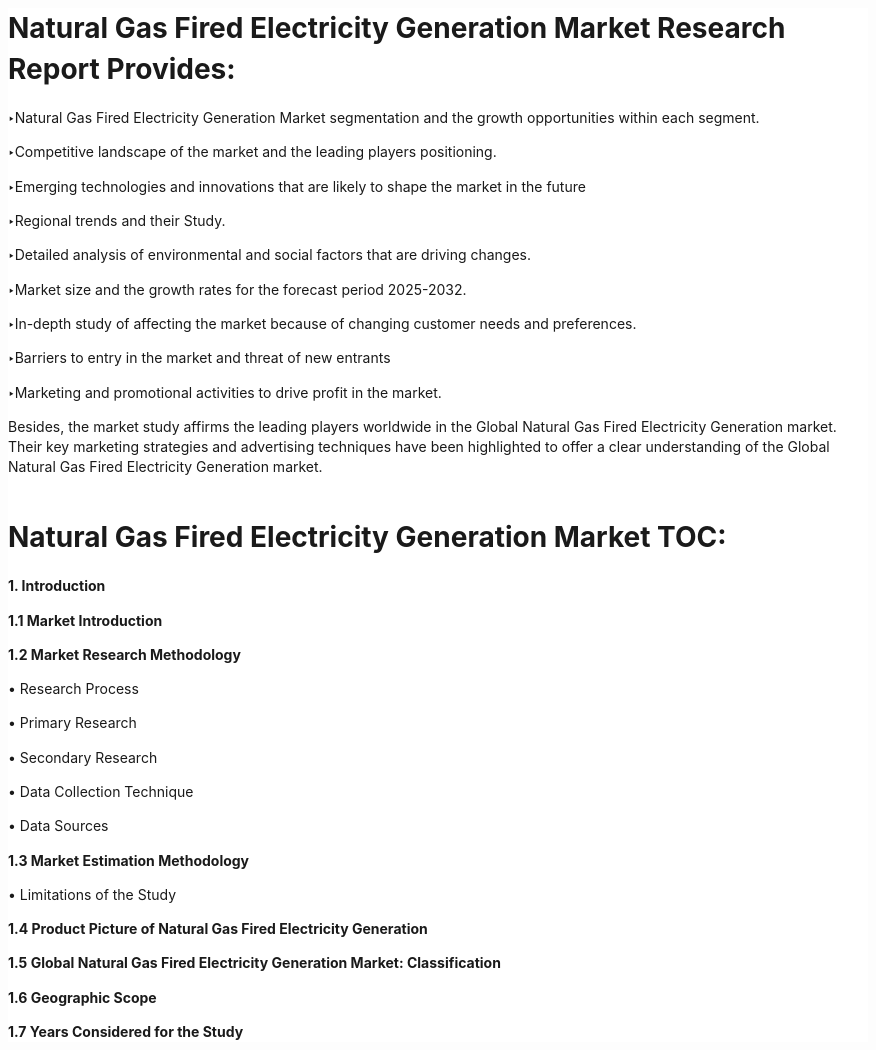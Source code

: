 # <strong>Natural Gas Fired Electricity Generation Market Research Report Provides:</strong>

<strong>‣</strong>Natural Gas Fired Electricity Generation Market segmentation and the growth opportunities within each segment.

<strong>‣</strong>Competitive landscape of the market and the leading players positioning.

<strong>‣</strong>Emerging technologies and innovations that are likely to shape the market in the future

<strong>‣</strong>Regional trends and their Study.

<strong>‣</strong>Detailed analysis of environmental and social factors that are driving changes.

<strong>‣</strong>Market size and the growth rates for the forecast period 2025-2032.

<strong>‣</strong>In-depth study of affecting the market because of changing customer needs and preferences.

<strong>‣</strong>Barriers to entry in the market and threat of new entrants

<strong>‣</strong>Marketing and promotional activities to drive profit in the market.

Besides, the market study affirms the leading players worldwide in the Global Natural Gas Fired Electricity Generation market. Their key marketing strategies and advertising techniques have been highlighted to offer a clear understanding of the Global Natural Gas Fired Electricity Generation market.

# <strong>Natural Gas Fired Electricity Generation Market TOC:</strong>

<strong>1. Introduction</strong>

<strong>1.1 Market Introduction</strong>

<strong>1.2 Market Research Methodology</strong>

• Research Process

• Primary Research

• Secondary Research

• Data Collection Technique

• Data Sources

<strong>1.3 Market Estimation Methodology</strong>

• Limitations of the Study

<strong>1.4 Product Picture of Natural Gas Fired Electricity Generation</strong>

<strong>1.5 Global Natural Gas Fired Electricity Generation Market: Classification</strong>

<strong>1.6 Geographic Scope</strong>

<strong>1.7 Years Considered for the Study</strong>
